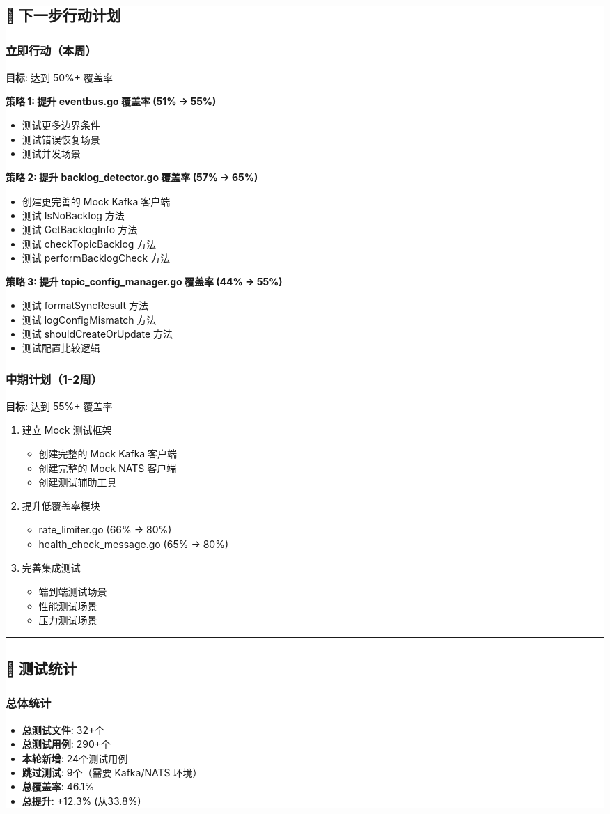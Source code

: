 ## 🎯 下一步行动计划

### 立即行动（本周）

**目标**: 达到 50%+ 覆盖率

**策略 1: 提升 eventbus.go 覆盖率 (51% → 55%)**
- 测试更多边界条件
- 测试错误恢复场景
- 测试并发场景

**策略 2: 提升 backlog_detector.go 覆盖率 (57% → 65%)**
- 创建更完善的 Mock Kafka 客户端
- 测试 IsNoBacklog 方法
- 测试 GetBacklogInfo 方法
- 测试 checkTopicBacklog 方法
- 测试 performBacklogCheck 方法

**策略 3: 提升 topic_config_manager.go 覆盖率 (44% → 55%)**
- 测试 formatSyncResult 方法
- 测试 logConfigMismatch 方法
- 测试 shouldCreateOrUpdate 方法
- 测试配置比较逻辑

### 中期计划（1-2周）

**目标**: 达到 55%+ 覆盖率

1. 建立 Mock 测试框架
   - 创建完整的 Mock Kafka 客户端
   - 创建完整的 Mock NATS 客户端
   - 创建测试辅助工具

2. 提升低覆盖率模块
   - rate_limiter.go (66% → 80%)
   - health_check_message.go (65% → 80%)

3. 完善集成测试
   - 端到端测试场景
   - 性能测试场景
   - 压力测试场景

---

## 📖 测试统计

### 总体统计
- **总测试文件**: 32+个
- **总测试用例**: 290+个
- **本轮新增**: 24个测试用例
- **跳过测试**: 9个（需要 Kafka/NATS 环境）
- **总覆盖率**: 46.1%
- **总提升**: +12.3% (从33.8%)
